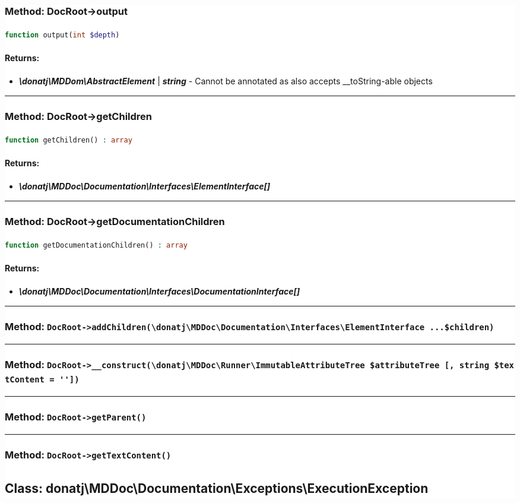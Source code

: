 ### Method: DocRoot->output

```php
function output(int $depth)
```

#### Returns:

- ***\donatj\MDDom\AbstractElement*** | ***string*** - Cannot be annotated as also accepts __toString-able objects

---

### Method: DocRoot->getChildren

```php
function getChildren() : array
```

#### Returns:

- ***\donatj\MDDoc\Documentation\Interfaces\ElementInterface[]***

---

### Method: DocRoot->getDocumentationChildren

```php
function getDocumentationChildren() : array
```

#### Returns:

- ***\donatj\MDDoc\Documentation\Interfaces\DocumentationInterface[]***

---

### Method: `DocRoot->addChildren(\donatj\MDDoc\Documentation\Interfaces\ElementInterface ...$children)`

---

### Method: `DocRoot->__construct(\donatj\MDDoc\Runner\ImmutableAttributeTree $attributeTree [, string $textContent = ''])`

---

### Method: `DocRoot->getParent()`

---

### Method: `DocRoot->getTextContent()`

## Class: donatj\MDDoc\Documentation\Exceptions\ExecutionException
